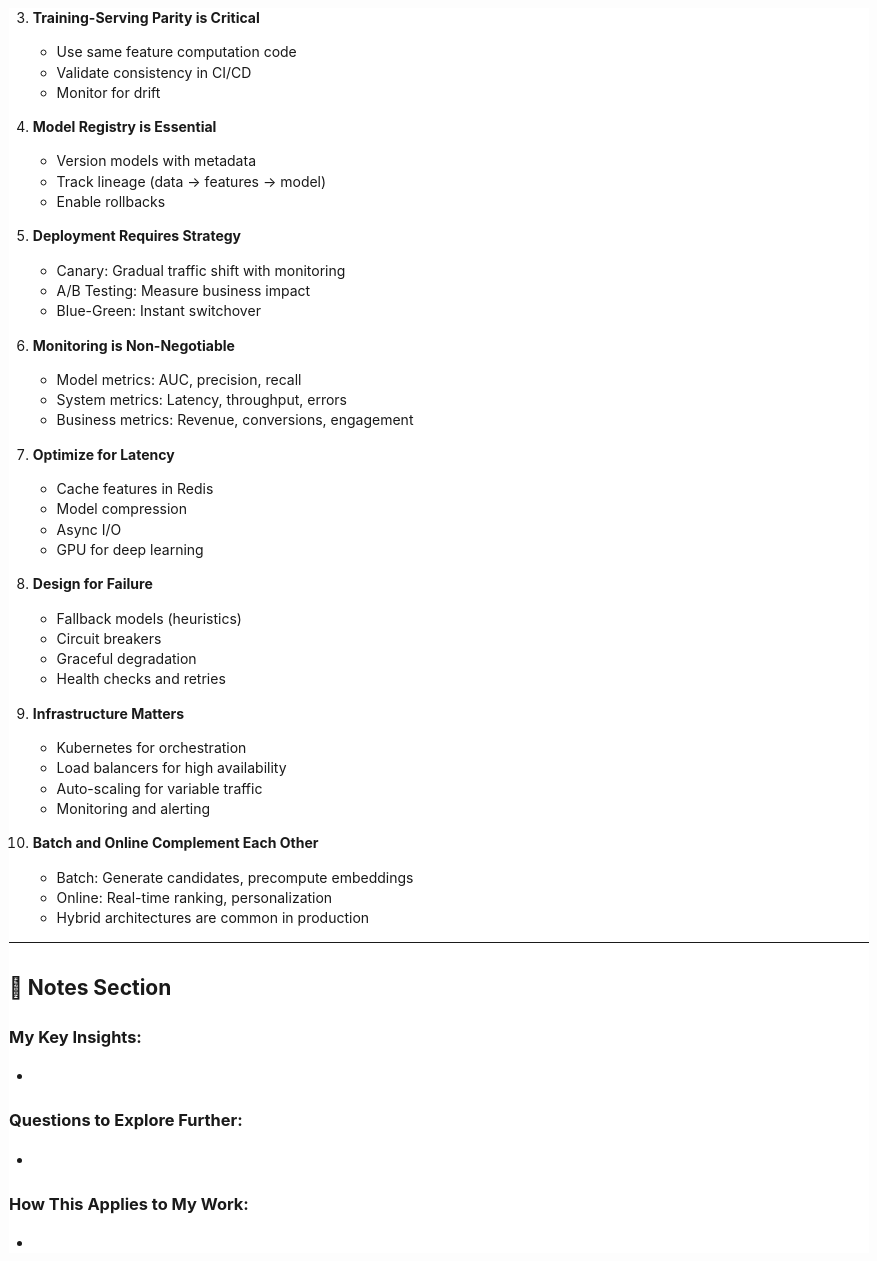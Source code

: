 3. **Training-Serving Parity is Critical**
   - Use same feature computation code
   - Validate consistency in CI/CD
   - Monitor for drift

4. **Model Registry is Essential**
   - Version models with metadata
   - Track lineage (data → features → model)
   - Enable rollbacks

5. **Deployment Requires Strategy**
   - Canary: Gradual traffic shift with monitoring
   - A/B Testing: Measure business impact
   - Blue-Green: Instant switchover

6. **Monitoring is Non-Negotiable**
   - Model metrics: AUC, precision, recall
   - System metrics: Latency, throughput, errors
   - Business metrics: Revenue, conversions, engagement

7. **Optimize for Latency**
   - Cache features in Redis
   - Model compression
   - Async I/O
   - GPU for deep learning

8. **Design for Failure**
   - Fallback models (heuristics)
   - Circuit breakers
   - Graceful degradation
   - Health checks and retries

9. **Infrastructure Matters**
   - Kubernetes for orchestration
   - Load balancers for high availability
   - Auto-scaling for variable traffic
   - Monitoring and alerting

10. **Batch and Online Complement Each Other**
    - Batch: Generate candidates, precompute embeddings
    - Online: Real-time ranking, personalization
    - Hybrid architectures are common in production

---

## 📝 Notes Section

### My Key Insights:
-

### Questions to Explore Further:
-

### How This Applies to My Work:
-
